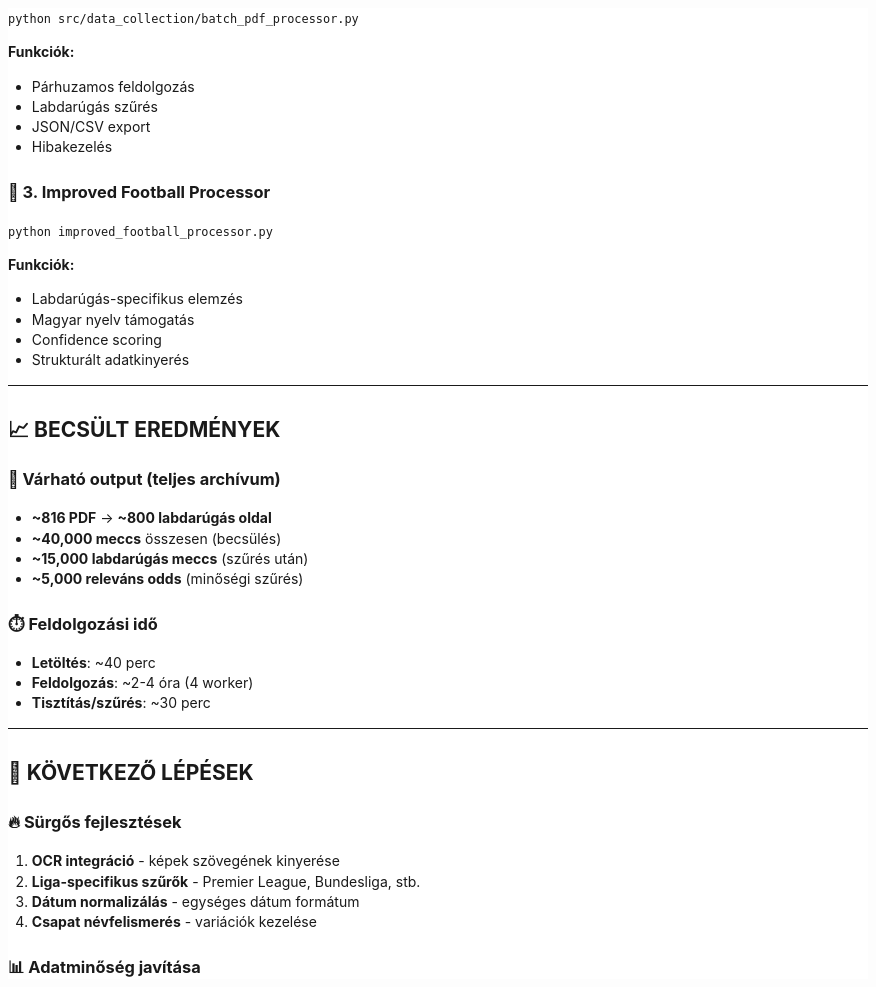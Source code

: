 ```bash
python src/data_collection/batch_pdf_processor.py
```

**Funkciók:**

- Párhuzamos feldolgozás
- Labdarúgás szűrés
- JSON/CSV export
- Hibakezelés

### 🔧 3. Improved Football Processor

```bash
python improved_football_processor.py
```

**Funkciók:**

- Labdarúgás-specifikus elemzés
- Magyar nyelv támogatás
- Confidence scoring
- Strukturált adatkinyerés

---

## 📈 BECSÜLT EREDMÉNYEK

### 🎯 Várható output (teljes archívum)

- **~816 PDF** → **~800 labdarúgás oldal**
- **~40,000 meccs** összesen (becsülés)
- **~15,000 labdarúgás meccs** (szűrés után)
- **~5,000 releváns odds** (minőségi szűrés)

### ⏱️ Feldolgozási idő

- **Letöltés**: ~40 perc
- **Feldolgozás**: ~2-4 óra (4 worker)
- **Tisztítás/szűrés**: ~30 perc

---

## 🚀 KÖVETKEZŐ LÉPÉSEK

### 🔥 Sürgős fejlesztések

1. **OCR integráció** - képek szövegének kinyerése
2. **Liga-specifikus szűrők** - Premier League, Bundesliga, stb.
3. **Dátum normalizálás** - egységes dátum formátum
4. **Csapat névfelismerés** - variációk kezelése

### 📊 Adatminőség javítása
